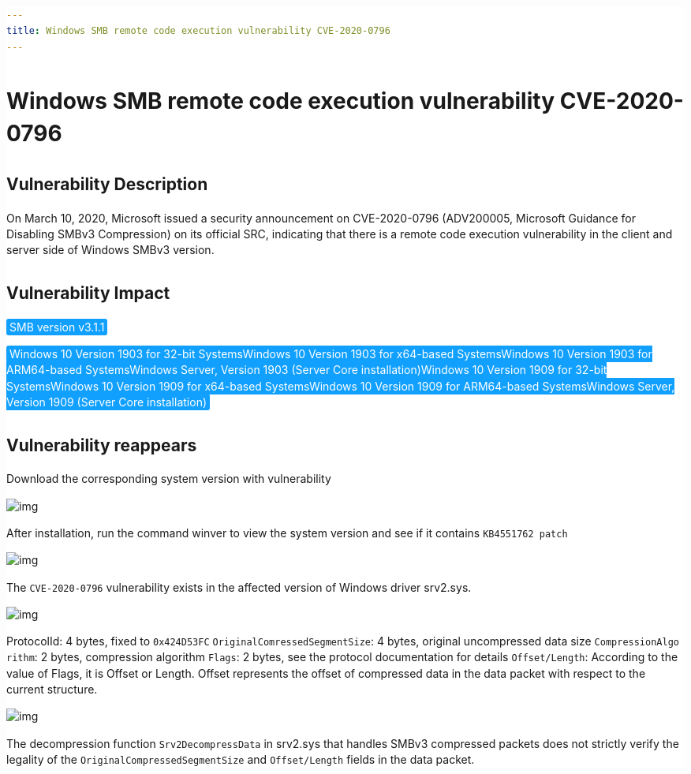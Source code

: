 ```yaml
---
title: Windows SMB remote code execution vulnerability CVE-2020-0796
---
```

# Windows SMB remote code execution vulnerability CVE-2020-0796

## Vulnerability Description

On March 10, 2020, Microsoft issued a security announcement on CVE-2020-0796 (ADV200005, Microsoft Guidance for Disabling SMBv3 Compression) on its official SRC, indicating that there is a remote code execution vulnerability in the client and server side of Windows SMBv3 version. 

## Vulnerability Impact

<span style="background-color:rgb(18, 160, 255); padding: 2px 4px; border-radius: 3px; color: white;">SMB version v3.1.1</span>

<span style="background-color:rgb(18, 160, 255); padding: 2px 4px; border-radius: 3px; color: white;">Windows 10 Version 1903 for 32-bit SystemsWindows 10 Version 1903 for x64-based SystemsWindows 10 Version 1903 for ARM64-based SystemsWindows Server, Version 1903 (Server Core installation)Windows 10 Version 1909 for 32-bit SystemsWindows 10 Version 1909 for x64-based SystemsWindows 10 Version 1909 for ARM64-based SystemsWindows Server, Version 1909 (Server Core installation)</span>

## Vulnerability reappears

Download the corresponding system version with vulnerability

![img](https://raw.githubusercontent.com/PeiQi0/PeiQi-WIKI-Book/refs/heads/main/docs/.vuepress/../.vuepress/public/img/1627103590130-7efad360-17d2-447f-913d-70e7c955739d.png)

After installation, run the command winver to view the system version and see if it contains `KB4551762 patch`

![img](https://raw.githubusercontent.com/PeiQi0/PeiQi-WIKI-Book/refs/heads/main/docs/.vuepress/../.vuepress/public/img/1627103590143-26868338-bdac-4450-82a9-903865d6bccf.png)

The `CVE-2020-0796` vulnerability exists in the affected version of Windows driver srv2.sys. 

![img](https://raw.githubusercontent.com/PeiQi0/PeiQi-WIKI-Book/refs/heads/main/docs/.vuepress/../.vuepress/public/img/1627103608064-45c790ac-0255-4507-a3e0-87549c3cfbeb.png)

ProtocolId: 4 bytes, fixed to `0x424D53FC`
`OriginalComressedSegmentSize`: 4 bytes, original uncompressed data size
`CompressionAlgorithm`: 2 bytes, compression algorithm
`Flags`: 2 bytes, see the protocol documentation for details
`Offset/Length`: According to the value of Flags, it is Offset or Length. Offset represents the offset of compressed data in the data packet with respect to the current structure.

![img](https://raw.githubusercontent.com/PeiQi0/PeiQi-WIKI-Book/refs/heads/main/docs/.vuepress/../.vuepress/public/img/1627103608128-f0173921-1137-4014-8cc2-510e9d4ed187.png)

The decompression function `Srv2DecompressData` in srv2.sys that handles SMBv3 compressed packets does not strictly verify the legality of the `OriginalCompressedSegmentSize` and `Offset/Length` fields in the data packet. 
